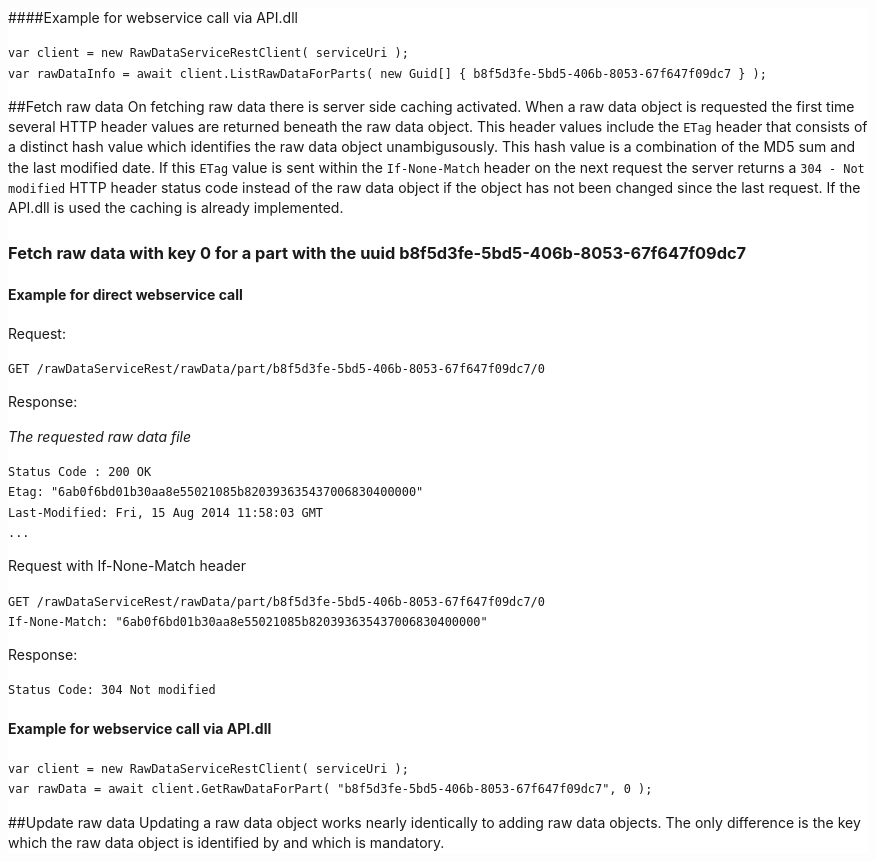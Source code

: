 ####Example for webservice call via API.dll

```
var client = new RawDataServiceRestClient( serviceUri );
var rawDataInfo = await client.ListRawDataForParts( new Guid[] { b8f5d3fe-5bd5-406b-8053-67f647f09dc7 } );
```

##Fetch raw data 
On fetching raw data there is server side caching activated. When a raw data object is requested the first time several HTTP header values are returned beneath the raw data object. This header values include the ```ETag``` header that consists of a distinct hash value which identifies the raw data object unambigusously. This hash value is a combination of the MD5 sum and the last modified date. If this ```ETag``` value is sent within the ```If-None-Match``` header on the next request the server returns a ```304 - Not modified``` HTTP header status code instead of the raw data object if the object has not been changed since the last request. If the API.dll is used the caching is already implemented.

### Fetch raw data with key 0 for a part with the uuid b8f5d3fe-5bd5-406b-8053-67f647f09dc7
#### Example for direct webservice call

Request:
```
GET /rawDataServiceRest/rawData/part/b8f5d3fe-5bd5-406b-8053-67f647f09dc7/0
```
Response: 


_The requested raw data file_
```
Status Code : 200 OK
Etag: "6ab0f6bd01b30aa8e55021085b820393635437006830400000"
Last-Modified: Fri, 15 Aug 2014 11:58:03 GMT
...
```

Request with If-None-Match header
```
GET /rawDataServiceRest/rawData/part/b8f5d3fe-5bd5-406b-8053-67f647f09dc7/0
If-None-Match: "6ab0f6bd01b30aa8e55021085b820393635437006830400000"
```
Response:
```
Status Code: 304 Not modified
```

#### Example for webservice call via API.dll

```
var client = new RawDataServiceRestClient( serviceUri );
var rawData = await client.GetRawDataForPart( "b8f5d3fe-5bd5-406b-8053-67f647f09dc7", 0 );
```

##Update raw data
Updating a raw data object works nearly identically to adding raw data objects. The only difference is the key which the raw data object is identified by and which is mandatory.
